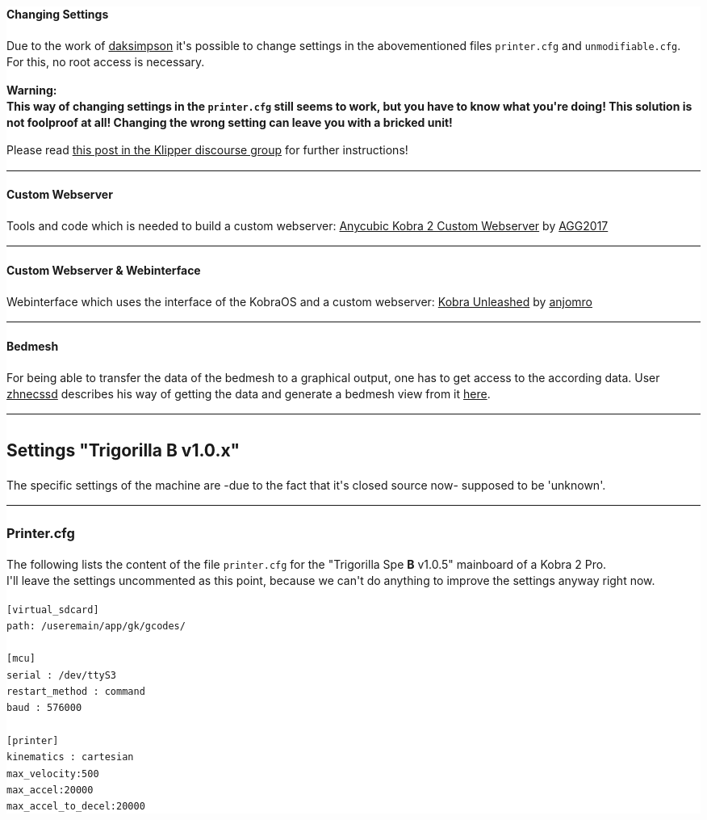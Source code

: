 #### Changing Settings 
Due to the work of [daksimpson](https://klipper.discourse.group/u/daksimpson) it's possible to change settings in the abovementioned files `printer.cfg` and `unmodifiable.cfg`.  
For this, no root access is necessary.  

**Warning:**  
**This way of changing settings in the `printer.cfg` still seems to work, but you have to know what you're doing! This solution is not foolproof at all! Changing the wrong setting can leave you with a bricked unit!**  
 
Please read [this post in the Klipper discourse group](https://klipper.discourse.group/t/printer-cfg-for-anycubic-kobra-2-plus-pro-max/11658/107) for further instructions!  

---

#### Custom Webserver

Tools and code which is needed to build a custom webserver: [Anycubic Kobra 2 Custom Webserver](https://github.com/AGG2017/ACK2-Webserver) by [AGG2017](https://github.com/AGG2017) 

---

#### Custom Webserver & Webinterface

Webinterface which uses the interface of the KobraOS and a custom webserver: [Kobra Unleashed](https://github.com/anjomro/kobra-unleashed) by [anjomro](https://github.com/anjomro)
    
    
---

#### Bedmesh  

For being able to transfer the data of the bedmesh to a graphical output, one has to get access to the according data. User [zhnecssd](https://github.com/zhnecssd) describes his way of getting the data and generate a bedmesh view from it [here](https://github.com/zhnecssd/3D-Printer-Bed-Leveling-Mesh-Visualizer).  

---

## Settings "Trigorilla B v1.0.x"
The specific settings of the machine are -due to the fact that it's closed source now- supposed to be 'unknown'.  




---

### Printer.cfg
The following lists the content of the file `printer.cfg` for the "Trigorilla Spe **B** v1.0.5" mainboard of a Kobra 2 Pro.  
I'll leave the settings uncommented as this point, because we can't do anything to improve the settings anyway right now.  

```
[virtual_sdcard]
path: /useremain/app/gk/gcodes/

[mcu]
serial : /dev/ttyS3
restart_method : command
baud : 576000

[printer]
kinematics : cartesian
max_velocity:500             
max_accel:20000      
max_accel_to_decel:20000      
```